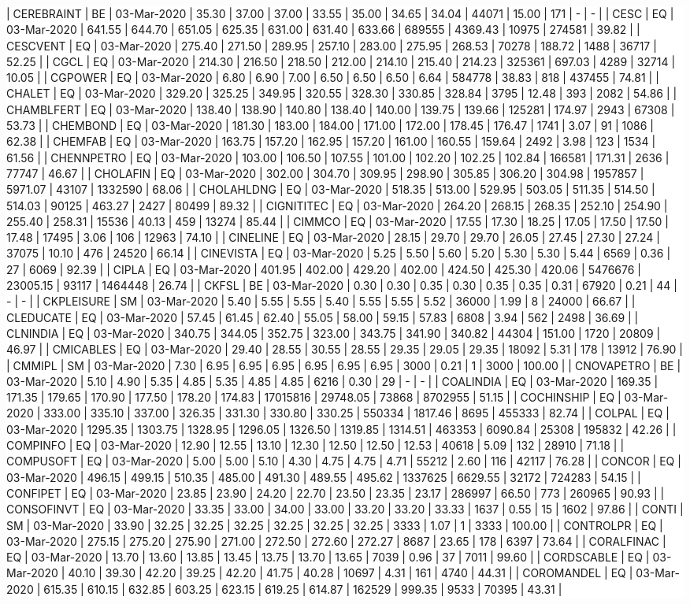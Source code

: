 | CEREBRAINT | BE | 03-Mar-2020 | 35.30 | 37.00 | 37.00 | 33.55 | 35.00 | 34.65 | 34.04 | 44071 | 15.00 | 171 | - | - |
| CESC | EQ | 03-Mar-2020 | 641.55 | 644.70 | 651.05 | 625.35 | 631.00 | 631.40 | 633.66 | 689555 | 4369.43 | 10975 | 274581 | 39.82 |
| CESCVENT | EQ | 03-Mar-2020 | 275.40 | 271.50 | 289.95 | 257.10 | 283.00 | 275.95 | 268.53 | 70278 | 188.72 | 1488 | 36717 | 52.25 |
| CGCL | EQ | 03-Mar-2020 | 214.30 | 216.50 | 218.50 | 212.00 | 214.10 | 215.40 | 214.23 | 325361 | 697.03 | 4289 | 32714 | 10.05 |
| CGPOWER | EQ | 03-Mar-2020 | 6.80 | 6.90 | 7.00 | 6.50 | 6.50 | 6.50 | 6.64 | 584778 | 38.83 | 818 | 437455 | 74.81 |
| CHALET | EQ | 03-Mar-2020 | 329.20 | 325.25 | 349.95 | 320.55 | 328.30 | 330.85 | 328.84 | 3795 | 12.48 | 393 | 2082 | 54.86 |
| CHAMBLFERT | EQ | 03-Mar-2020 | 138.40 | 138.90 | 140.80 | 138.40 | 140.00 | 139.75 | 139.66 | 125281 | 174.97 | 2943 | 67308 | 53.73 |
| CHEMBOND | EQ | 03-Mar-2020 | 181.30 | 183.00 | 184.00 | 171.00 | 172.00 | 178.45 | 176.47 | 1741 | 3.07 | 91 | 1086 | 62.38 |
| CHEMFAB | EQ | 03-Mar-2020 | 163.75 | 157.20 | 162.95 | 157.20 | 161.00 | 160.55 | 159.64 | 2492 | 3.98 | 123 | 1534 | 61.56 |
| CHENNPETRO | EQ | 03-Mar-2020 | 103.00 | 106.50 | 107.55 | 101.00 | 102.20 | 102.25 | 102.84 | 166581 | 171.31 | 2636 | 77747 | 46.67 |
| CHOLAFIN | EQ | 03-Mar-2020 | 302.00 | 304.70 | 309.95 | 298.90 | 305.85 | 306.20 | 304.98 | 1957857 | 5971.07 | 43107 | 1332590 | 68.06 |
| CHOLAHLDNG | EQ | 03-Mar-2020 | 518.35 | 513.00 | 529.95 | 503.05 | 511.35 | 514.50 | 514.03 | 90125 | 463.27 | 2427 | 80499 | 89.32 |
| CIGNITITEC | EQ | 03-Mar-2020 | 264.20 | 268.15 | 268.35 | 252.10 | 254.90 | 255.40 | 258.31 | 15536 | 40.13 | 459 | 13274 | 85.44 |
| CIMMCO | EQ | 03-Mar-2020 | 17.55 | 17.30 | 18.25 | 17.05 | 17.50 | 17.50 | 17.48 | 17495 | 3.06 | 106 | 12963 | 74.10 |
| CINELINE | EQ | 03-Mar-2020 | 28.15 | 29.70 | 29.70 | 26.05 | 27.45 | 27.30 | 27.24 | 37075 | 10.10 | 476 | 24520 | 66.14 |
| CINEVISTA | EQ | 03-Mar-2020 | 5.25 | 5.50 | 5.60 | 5.20 | 5.30 | 5.30 | 5.44 | 6569 | 0.36 | 27 | 6069 | 92.39 |
| CIPLA | EQ | 03-Mar-2020 | 401.95 | 402.00 | 429.20 | 402.00 | 424.50 | 425.30 | 420.06 | 5476676 | 23005.15 | 93117 | 1464448 | 26.74 |
| CKFSL | BE | 03-Mar-2020 | 0.30 | 0.30 | 0.35 | 0.30 | 0.35 | 0.35 | 0.31 | 67920 | 0.21 | 44 | - | - |
| CKPLEISURE | SM | 03-Mar-2020 | 5.40 | 5.55 | 5.55 | 5.40 | 5.55 | 5.55 | 5.52 | 36000 | 1.99 | 8 | 24000 | 66.67 |
| CLEDUCATE | EQ | 03-Mar-2020 | 57.45 | 61.45 | 62.40 | 55.05 | 58.00 | 59.15 | 57.83 | 6808 | 3.94 | 562 | 2498 | 36.69 |
| CLNINDIA | EQ | 03-Mar-2020 | 340.75 | 344.05 | 352.75 | 323.00 | 343.75 | 341.90 | 340.82 | 44304 | 151.00 | 1720 | 20809 | 46.97 |
| CMICABLES | EQ | 03-Mar-2020 | 29.40 | 28.55 | 30.55 | 28.55 | 29.35 | 29.05 | 29.35 | 18092 | 5.31 | 178 | 13912 | 76.90 |
| CMMIPL | SM | 03-Mar-2020 | 7.30 | 6.95 | 6.95 | 6.95 | 6.95 | 6.95 | 6.95 | 3000 | 0.21 | 1 | 3000 | 100.00 |
| CNOVAPETRO | BE | 03-Mar-2020 | 5.10 | 4.90 | 5.35 | 4.85 | 5.35 | 4.85 | 4.85 | 6216 | 0.30 | 29 | - | - |
| COALINDIA | EQ | 03-Mar-2020 | 169.35 | 171.35 | 179.65 | 170.90 | 177.50 | 178.20 | 174.83 | 17015816 | 29748.05 | 73868 | 8702955 | 51.15 |
| COCHINSHIP | EQ | 03-Mar-2020 | 333.00 | 335.10 | 337.00 | 326.35 | 331.30 | 330.80 | 330.25 | 550334 | 1817.46 | 8695 | 455333 | 82.74 |
| COLPAL | EQ | 03-Mar-2020 | 1295.35 | 1303.75 | 1328.95 | 1296.05 | 1326.50 | 1319.85 | 1314.51 | 463353 | 6090.84 | 25308 | 195832 | 42.26 |
| COMPINFO | EQ | 03-Mar-2020 | 12.90 | 12.55 | 13.10 | 12.30 | 12.50 | 12.50 | 12.53 | 40618 | 5.09 | 132 | 28910 | 71.18 |
| COMPUSOFT | EQ | 03-Mar-2020 | 5.00 | 5.00 | 5.10 | 4.30 | 4.75 | 4.75 | 4.71 | 55212 | 2.60 | 116 | 42117 | 76.28 |
| CONCOR | EQ | 03-Mar-2020 | 496.15 | 499.15 | 510.35 | 485.00 | 491.30 | 489.55 | 495.62 | 1337625 | 6629.55 | 32172 | 724283 | 54.15 |
| CONFIPET | EQ | 03-Mar-2020 | 23.85 | 23.90 | 24.20 | 22.70 | 23.50 | 23.35 | 23.17 | 286997 | 66.50 | 773 | 260965 | 90.93 |
| CONSOFINVT | EQ | 03-Mar-2020 | 33.35 | 33.00 | 34.00 | 33.00 | 33.20 | 33.20 | 33.33 | 1637 | 0.55 | 15 | 1602 | 97.86 |
| CONTI | SM | 03-Mar-2020 | 33.90 | 32.25 | 32.25 | 32.25 | 32.25 | 32.25 | 32.25 | 3333 | 1.07 | 1 | 3333 | 100.00 |
| CONTROLPR | EQ | 03-Mar-2020 | 275.15 | 275.20 | 275.90 | 271.00 | 272.50 | 272.60 | 272.27 | 8687 | 23.65 | 178 | 6397 | 73.64 |
| CORALFINAC | EQ | 03-Mar-2020 | 13.70 | 13.60 | 13.85 | 13.45 | 13.75 | 13.70 | 13.65 | 7039 | 0.96 | 37 | 7011 | 99.60 |
| CORDSCABLE | EQ | 03-Mar-2020 | 40.10 | 39.30 | 42.20 | 39.25 | 42.20 | 41.75 | 40.28 | 10697 | 4.31 | 161 | 4740 | 44.31 |
| COROMANDEL | EQ | 03-Mar-2020 | 615.35 | 610.15 | 632.85 | 603.25 | 623.15 | 619.25 | 614.87 | 162529 | 999.35 | 9533 | 70395 | 43.31 |